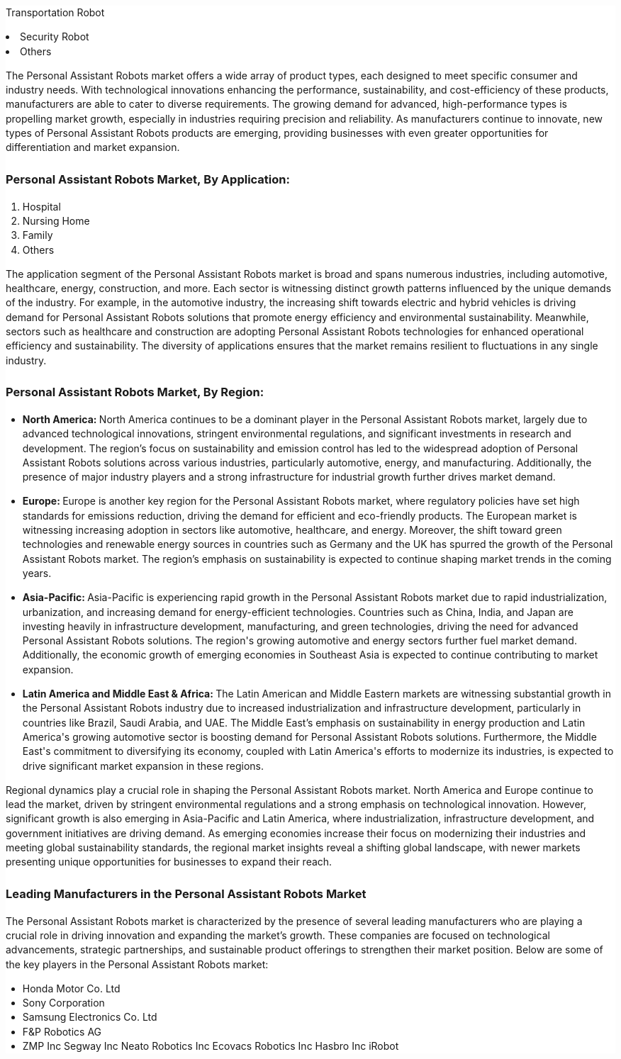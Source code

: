 Transportation Robot<li> Security Robot<li> Others</li></ol><p>The Personal Assistant Robots market offers a wide array of product types, each designed to meet specific consumer and industry needs. With technological innovations enhancing the performance, sustainability, and cost-efficiency of these products, manufacturers are able to cater to diverse requirements. The growing demand for advanced, high-performance types is propelling market growth, especially in industries requiring precision and reliability. As manufacturers continue to innovate, new types of Personal Assistant Robots products are emerging, providing businesses with even greater opportunities for differentiation and market expansion.</p><h3>Personal Assistant Robots Market,&nbsp;By Application:</h3><ol><li>Hospital<li> Nursing Home<li> Family<li> Others</li></ol><p>The application segment of the Personal Assistant Robots market is broad and spans numerous industries, including automotive, healthcare, energy, construction, and more. Each sector is witnessing distinct growth patterns influenced by the unique demands of the industry. For example, in the automotive industry, the increasing shift towards electric and hybrid vehicles is driving demand for Personal Assistant Robots solutions that promote energy efficiency and environmental sustainability. Meanwhile, sectors such as healthcare and construction are adopting Personal Assistant Robots technologies for enhanced operational efficiency and sustainability. The diversity of applications ensures that the market remains resilient to fluctuations in any single industry.</p><h3>Personal Assistant Robots Market, By Region:</h3><ul><li><p><strong>North America:&nbsp;</strong>North America continues to be a dominant player in the Personal Assistant Robots market, largely due to advanced technological innovations, stringent environmental regulations, and significant investments in research and development. The region&rsquo;s focus on sustainability and emission control has led to the widespread adoption of Personal Assistant Robots solutions across various industries, particularly automotive, energy, and manufacturing. Additionally, the presence of major industry players and a strong infrastructure for industrial growth further drives market demand.</p></li><li><p><strong><strong>Europe:&nbsp;</strong></strong>Europe is another key region for the Personal Assistant Robots market, where regulatory policies have set high standards for emissions reduction, driving the demand for efficient and eco-friendly products. The European market is witnessing increasing adoption in sectors like automotive, healthcare, and energy. Moreover, the shift toward green technologies and renewable energy sources in countries such as Germany and the UK has spurred the growth of the Personal Assistant Robots market. The region&rsquo;s emphasis on sustainability is expected to continue shaping market trends in the coming years.</p></li><li><p><strong><strong>Asia-Pacific:&nbsp;</strong></strong>Asia-Pacific is experiencing rapid growth in the Personal Assistant Robots market due to rapid industrialization, urbanization, and increasing demand for energy-efficient technologies. Countries such as China, India, and Japan are investing heavily in infrastructure development, manufacturing, and green technologies, driving the need for advanced Personal Assistant Robots solutions. The region's growing automotive and energy sectors further fuel market demand. Additionally, the economic growth of emerging economies in Southeast Asia is expected to continue contributing to market expansion.</p></li><li><p><strong><strong>Latin America and Middle East &amp; Africa:&nbsp;</strong></strong>The Latin American and Middle Eastern markets are witnessing substantial growth in the Personal Assistant Robots industry due to increased industrialization and infrastructure development, particularly in countries like Brazil, Saudi Arabia, and UAE. The Middle East&rsquo;s emphasis on sustainability in energy production and Latin America's growing automotive sector is boosting demand for Personal Assistant Robots solutions. Furthermore, the Middle East's commitment to diversifying its economy, coupled with Latin America's efforts to modernize its industries, is expected to drive significant market expansion in these regions.</p></li></ul><p>Regional dynamics play a crucial role in shaping the Personal Assistant Robots market. North America and Europe continue to lead the market, driven by stringent environmental regulations and a strong emphasis on technological innovation. However, significant growth is also emerging in Asia-Pacific and Latin America, where industrialization, infrastructure development, and government initiatives are driving demand. As emerging economies increase their focus on modernizing their industries and meeting global sustainability standards, the regional market insights reveal a shifting global landscape, with newer markets presenting unique opportunities for businesses to expand their reach.</p><h3><strong>Leading Manufacturers in the Personal Assistant Robots Market</strong></h3><p>The Personal Assistant Robots market is characterized by the presence of several leading manufacturers who are playing a crucial role in driving innovation and expanding the market&rsquo;s growth. These companies are focused on technological advancements, strategic partnerships, and sustainable product offerings to strengthen their market position. Below are some of the key players in the Personal Assistant Robots market:</p></div><div class="article-main__content" data-test-id="publishing-text-block"><ul><li><span class="">Honda Motor Co. Ltd<li> Sony Corporation<li> Samsung Electronics Co. Ltd<li> F&P Robotics AG<li> ZMP Inc Segway Inc Neato Robotics Inc Ecovacs Robotics Inc Hasbro Inc iRobot